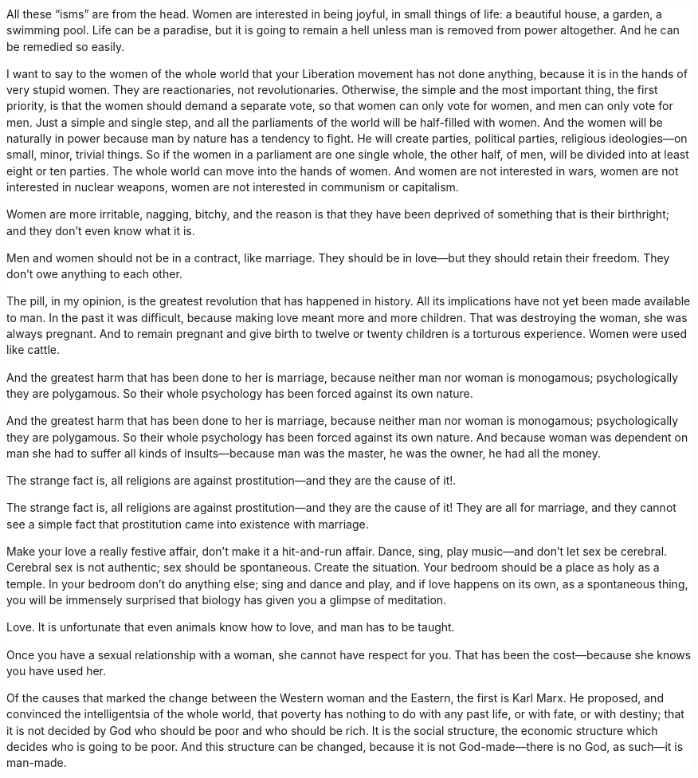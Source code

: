 All these “isms” are from the head. Women are interested in being joyful, in small things of life: a beautiful house, a garden, a swimming pool. Life can be a paradise, but it is going to remain a hell unless man is removed from power altogether. And he can be remedied so easily.

I want to say to the women of the whole world that your Liberation movement has not done anything, because it is in the hands of very stupid women. They are reactionaries, not revolutionaries. Otherwise, the simple and the most important thing, the first priority, is that the women should demand a separate vote, so that women can only vote for women, and men can only vote for men. Just a simple and single step, and all the parliaments of the world will be half-filled with women. And the women will be naturally in power because man by nature has a tendency to fight. He will create parties, political parties, religious ideologies—on small, minor, trivial things. So if the women in a parliament are one single whole, the other half, of men, will be divided into at least eight or ten parties. The whole world can move into the hands of women. And women are not interested in wars, women are not interested in nuclear weapons, women are not interested in communism or capitalism.

Women are more irritable, nagging, bitchy, and the reason is that they have been deprived of something that is their birthright; and they don’t even know what it is.

Men and women should not be in a contract, like marriage. They should be in love—but they should retain their freedom. They don’t owe anything to each other.

The pill, in my opinion, is the greatest revolution that has happened in history. All its implications have not yet been made available to man. In the past it was difficult, because making love meant more and more children. That was destroying the woman, she was always pregnant. And to remain pregnant and give birth to twelve or twenty children is a torturous experience. Women were used like cattle.

And the greatest harm that has been done to her is marriage, because neither man nor woman is monogamous; psychologically they are polygamous. So their whole psychology has been forced against its own nature.

And the greatest harm that has been done to her is marriage, because neither man nor woman is monogamous; psychologically they are polygamous. So their whole psychology has been forced against its own nature. And because woman was dependent on man she had to suffer all kinds of insults—because man was the master, he was the owner, he had all the money.

The strange fact is, all religions are against prostitution—and they are the cause of it!.

The strange fact is, all religions are against prostitution—and they are the cause of it! They are all for marriage, and they cannot see a simple fact that prostitution came into existence with marriage.

Make your love a really festive affair, don’t make it a hit-and-run affair. Dance, sing, play music—and don’t let sex be cerebral. Cerebral sex is not authentic; sex should be spontaneous. Create the situation. Your bedroom should be a place as holy as a temple. In your bedroom don’t do anything else; sing and dance and play, and if love happens on its own, as a spontaneous thing, you will be immensely surprised that biology has given you a glimpse of meditation.

Love. It is unfortunate that even animals know how to love, and man has to be taught.

Once you have a sexual relationship with a woman, she cannot have respect for you. That has been the cost—because she knows you have used her.

Of the causes that marked the change between the Western woman and the Eastern, the first is Karl Marx. He proposed, and convinced the intelligentsia of the whole world, that poverty has nothing to do with any past life, or with fate, or with destiny; that it is not decided by God who should be poor and who should be rich. It is the social structure, the economic structure which decides who is going to be poor. And this structure can be changed, because it is not God-made—there is no God, as such—it is man-made.
